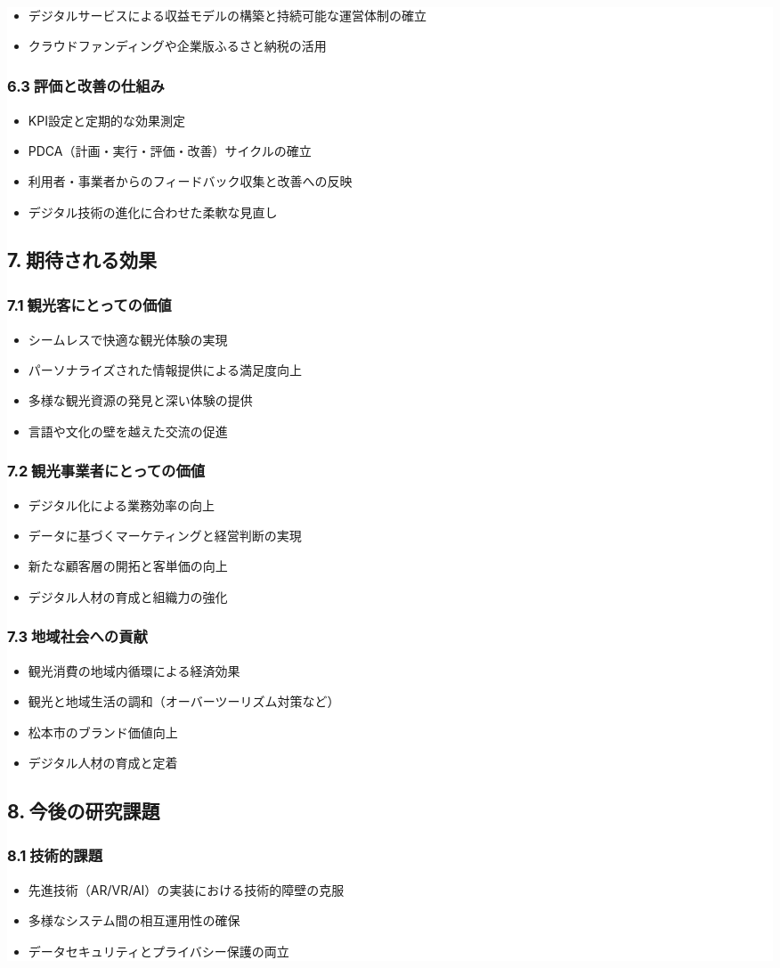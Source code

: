 - デジタルサービスによる収益モデルの構築と持続可能な運営体制の確立
    
- クラウドファンディングや企業版ふるさと納税の活用
    

### 6.3 評価と改善の仕組み

- KPI設定と定期的な効果測定
    
- PDCA（計画・実行・評価・改善）サイクルの確立
    
- 利用者・事業者からのフィードバック収集と改善への反映
    
- デジタル技術の進化に合わせた柔軟な見直し
    

## 7. 期待される効果

### 7.1 観光客にとっての価値

- シームレスで快適な観光体験の実現
    
- パーソナライズされた情報提供による満足度向上
    
- 多様な観光資源の発見と深い体験の提供
    
- 言語や文化の壁を越えた交流の促進
    

### 7.2 観光事業者にとっての価値

- デジタル化による業務効率の向上
    
- データに基づくマーケティングと経営判断の実現
    
- 新たな顧客層の開拓と客単価の向上
    
- デジタル人材の育成と組織力の強化
    

### 7.3 地域社会への貢献

- 観光消費の地域内循環による経済効果
    
- 観光と地域生活の調和（オーバーツーリズム対策など）
    
- 松本市のブランド価値向上
    
- デジタル人材の育成と定着
    

## 8. 今後の研究課題

### 8.1 技術的課題

- 先進技術（AR/VR/AI）の実装における技術的障壁の克服
    
- 多様なシステム間の相互運用性の確保
    
- データセキュリティとプライバシー保護の両立
    